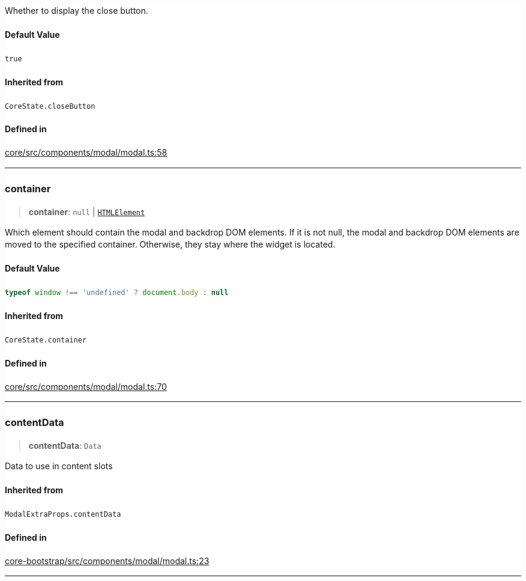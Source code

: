 Whether to display the close button.

#### Default Value

`true`

#### Inherited from

`CoreState.closeButton`

#### Defined in

[core/src/components/modal/modal.ts:58](https://github.com/AmadeusITGroup/AgnosUI/blob/a0eddbd2893e31c8a7a0d457b9f515cc69517e67/core/src/components/modal/modal.ts#L58)

***

### container

> **container**: `null` \| [`HTMLElement`](https://developer.mozilla.org/docs/Web/API/HTMLElement)

Which element should contain the modal and backdrop DOM elements.
If it is not null, the modal and backdrop DOM elements are moved to the specified container.
Otherwise, they stay where the widget is located.

#### Default Value

```ts
typeof window !== 'undefined' ? document.body : null
```

#### Inherited from

`CoreState.container`

#### Defined in

[core/src/components/modal/modal.ts:70](https://github.com/AmadeusITGroup/AgnosUI/blob/a0eddbd2893e31c8a7a0d457b9f515cc69517e67/core/src/components/modal/modal.ts#L70)

***

### contentData

> **contentData**: `Data`

Data to use in content slots

#### Inherited from

`ModalExtraProps.contentData`

#### Defined in

[core-bootstrap/src/components/modal/modal.ts:23](https://github.com/AmadeusITGroup/AgnosUI/blob/a0eddbd2893e31c8a7a0d457b9f515cc69517e67/core-bootstrap/src/components/modal/modal.ts#L23)

***
